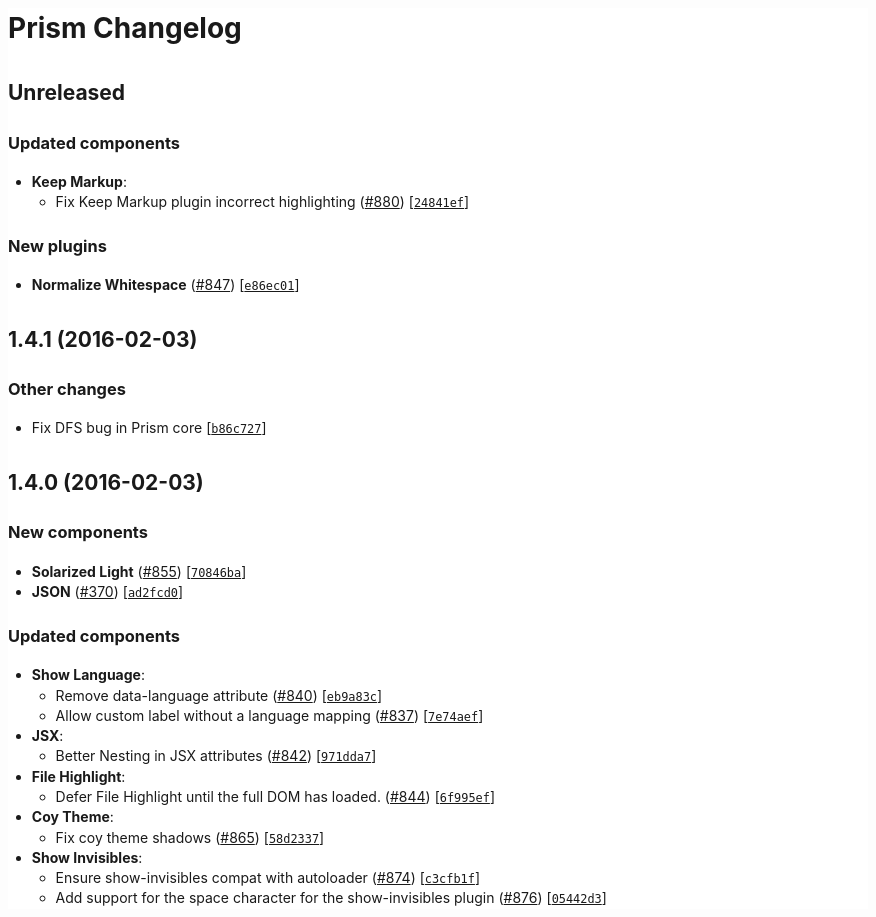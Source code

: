 # Prism Changelog

## Unreleased

### Updated components

* __Keep Markup__:
	* Fix Keep Markup plugin incorrect highlighting ([#880](https://github.com/PrismJS/prism/pull/880)) [[`24841ef`](https://github.com/PrismJS/prism/commit/24841ef)]

### New plugins

* __Normalize Whitespace__ ([#847](https://github.com/PrismJS/prism/pull/847)) [[`e86ec01`](https://github.com/PrismJS/prism/commit/e86ec01)]

## 1.4.1 (2016-02-03)

### Other changes

* Fix DFS bug in Prism core [[`b86c727`](https://github.com/PrismJS/prism/commit/b86c727)]

## 1.4.0 (2016-02-03)

### New components

* __Solarized Light__ ([#855](https://github.com/PrismJS/prism/pull/855)) [[`70846ba`](https://github.com/PrismJS/prism/commit/70846ba)]
* __JSON__ ([#370](https://github.com/PrismJS/prism/pull/370)) [[`ad2fcd0`](https://github.com/PrismJS/prism/commit/ad2fcd0)]

### Updated components

* __Show Language__:
	* Remove data-language attribute ([#840](https://github.com/PrismJS/prism/pull/840)) [[`eb9a83c`](https://github.com/PrismJS/prism/commit/eb9a83c)]
	* Allow custom label without a language mapping ([#837](https://github.com/PrismJS/prism/pull/837)) [[`7e74aef`](https://github.com/PrismJS/prism/commit/7e74aef)]
* __JSX__:
	* Better Nesting in JSX attributes ([#842](https://github.com/PrismJS/prism/pull/842)) [[`971dda7`](https://github.com/PrismJS/prism/commit/971dda7)]
* __File Highlight__:
	* Defer File Highlight until the full DOM has loaded. ([#844](https://github.com/PrismJS/prism/pull/844)) [[`6f995ef`](https://github.com/PrismJS/prism/commit/6f995ef)]
* __Coy Theme__:
	* Fix coy theme shadows ([#865](https://github.com/PrismJS/prism/pull/865)) [[`58d2337`](https://github.com/PrismJS/prism/commit/58d2337)]
* __Show Invisibles__:
	* Ensure show-invisibles compat with autoloader ([#874](https://github.com/PrismJS/prism/pull/874)) [[`c3cfb1f`](https://github.com/PrismJS/prism/commit/c3cfb1f)]
	* Add support for the space character for the show-invisibles plugin ([#876](https://github.com/PrismJS/prism/pull/876)) [[`05442d3`](https://github.com/PrismJS/prism/commit/05442d3)]
